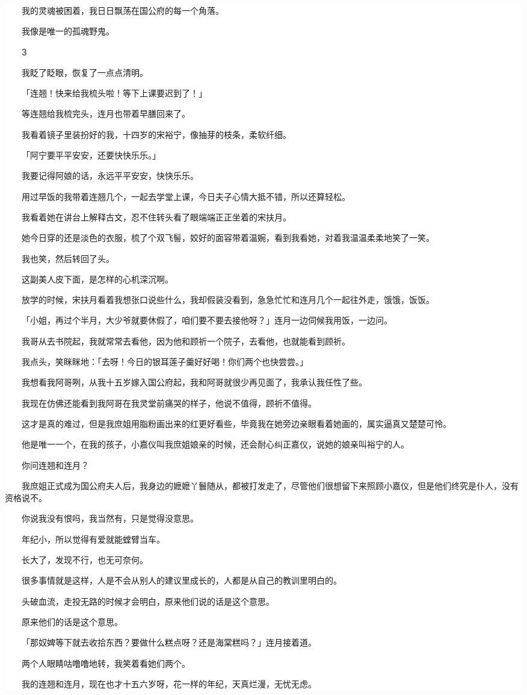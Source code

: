 &emsp;&emsp;我的灵魂被困着，我日日飘荡在国公府的每一个角落。  
  
&emsp;&emsp;我像是唯一的孤魂野鬼。  
  
&emsp;&emsp;3  
  
&emsp;&emsp;我眨了眨眼，恢复了一点点清明。  
  
&emsp;&emsp;「连翘！快来给我梳头啦！等下上课要迟到了！」  
  
&emsp;&emsp;等连翘给我梳完头，连月也带着早膳回来了。  
  
&emsp;&emsp;我看着镜子里装扮好的我，十四岁的宋裕宁，像抽芽的枝条，柔软纤细。  
  
&emsp;&emsp;「阿宁要平平安安，还要快快乐乐。」  
  
&emsp;&emsp;我要记得阿娘的话，永远平平安安，快快乐乐。  
  
&emsp;&emsp;用过早饭的我带着连翘几个，一起去学堂上课，今日夫子心情大抵不错，所以还算轻松。  
  
&emsp;&emsp;我看着她在讲台上解释古文，忍不住转头看了眼端端正正坐着的宋扶月。  
  
&emsp;&emsp;她今日穿的还是淡色的衣服，梳了个双飞髻，姣好的面容带着温婉，看到我看她，对着我温温柔柔地笑了一笑。  
  
&emsp;&emsp;我也笑，然后转回了头。  
  
&emsp;&emsp;这副美人皮下面，是怎样的心机深沉啊。  
  
&emsp;&emsp;放学的时候，宋扶月看着我想张口说些什么，我却假装没看到，急急忙忙和连月几个一起往外走，饿饿，饭饭。  
  
&emsp;&emsp;「小姐，再过个半月，大少爷就要休假了，咱们要不要去接他呀？」连月一边伺候我用饭，一边问。  
  
&emsp;&emsp;我哥从去书院起，我就常常去看他，因为他和顾祈一个院子，去看他，也就能看到顾祈。  
  
&emsp;&emsp;我点头，笑眯眯地：「去呀！今日的银耳莲子羹好好喝！你们两个也快尝尝。」  
  
&emsp;&emsp;我想看我阿哥咧，从我十五岁嫁入国公府起，我和阿哥就很少再见面了，我承认我任性了些。  
  
&emsp;&emsp;我现在仿佛还能看到我阿哥在我灵堂前痛哭的样子，他说不值得，顾祈不值得。  
  
&emsp;&emsp;这才是真的难过，但是我庶姐用脂粉画出来的红更好看些，毕竟我在她旁边亲眼看着她画的，属实逼真又楚楚可怜。  
  
&emsp;&emsp;他是唯一一个，在我的孩子，小嘉仪叫我庶姐娘亲的时候，还会耐心纠正嘉仪，说她的娘亲叫裕宁的人。  
  
&emsp;&emsp;你问连翘和连月？  
  
&emsp;&emsp;我庶姐正式成为国公府夫人后，我身边的嬷嬷丫鬟随从，都被打发走了，尽管他们很想留下来照顾小嘉仪，但是他们终究是仆人，没有资格说不。  
  
&emsp;&emsp;你说我没有恨吗，我当然有，只是觉得没意思。  
  
&emsp;&emsp;年纪小，所以觉得有爱就能螳臂当车。  
  
&emsp;&emsp;长大了，发现不行，也无可奈何。  
  
&emsp;&emsp;很多事情就是这样，人是不会从别人的建议里成长的，人都是从自己的教训里明白的。  
  
&emsp;&emsp;头破血流，走投无路的时候才会明白，原来他们说的话是这个意思。  
  
&emsp;&emsp;原来他们的话是这个意思。  
  
&emsp;&emsp;「那奴婢等下就去收拾东西？要做什么糕点呀？还是海棠糕吗？」连月接着道。  
  
&emsp;&emsp;两个人眼睛咕噜噜地转，我笑着看她们两个。  
  
&emsp;&emsp;我的连翘和连月，现在也才十五六岁呀，花一样的年纪，天真烂漫，无忧无虑。  
  